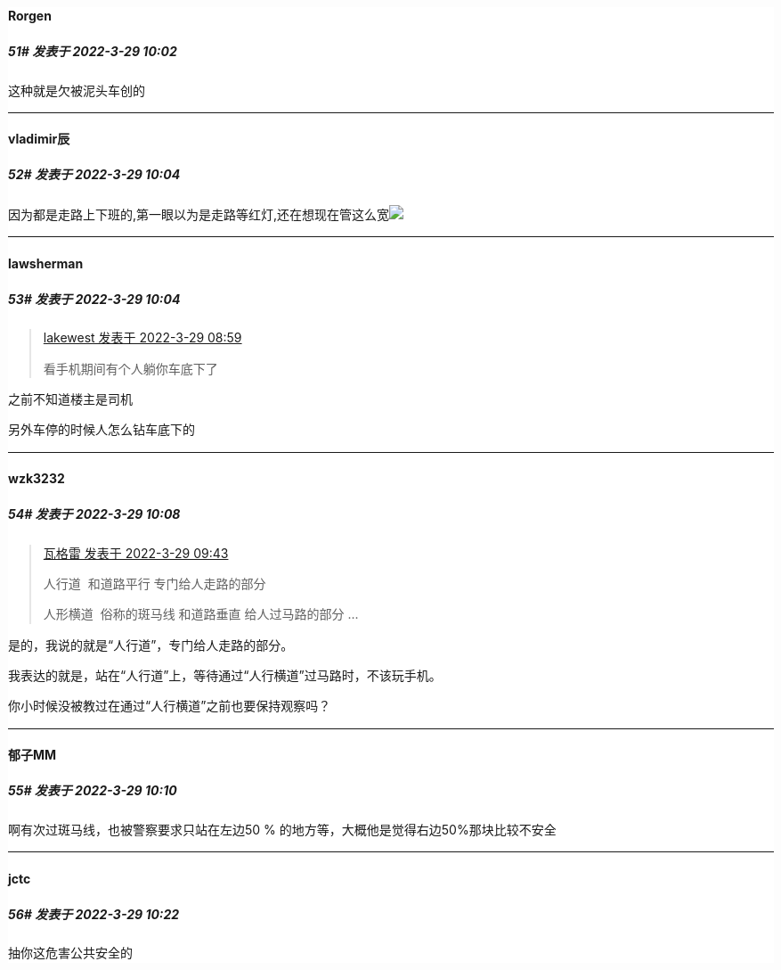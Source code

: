 ####  Rorgen  
##### 51#       发表于 2022-3-29 10:02

这种就是欠被泥头车创的

*****

####  vladimir辰  
##### 52#       发表于 2022-3-29 10:04

因为都是走路上下班的,第一眼以为是走路等红灯,还在想现在管这么宽<img src="https://static.saraba1st.com/image/smiley/face2017/066.png" referrerpolicy="no-referrer">

*****

####  lawsherman  
##### 53#       发表于 2022-3-29 10:04

<blockquote><a href="httphttps://bbs.saraba1st.com/2b/forum.php?mod=redirect&amp;goto=findpost&amp;pid=55225433&amp;ptid=2060561" target="_blank">lakewest 发表于 2022-3-29 08:59</a>

看手机期间有个人躺你车底下了</blockquote>
之前不知道楼主是司机

另外车停的时候人怎么钻车底下的

*****

####  wzk3232  
##### 54#       发表于 2022-3-29 10:08

<blockquote><a href="httphttps://bbs.saraba1st.com/2b/forum.php?mod=redirect&amp;goto=findpost&amp;pid=55225900&amp;ptid=2060561" target="_blank">瓦格雷 发表于 2022-3-29 09:43</a>

人行道  和道路平行 专门给人走路的部分 

人形横道  俗称的斑马线 和道路垂直 给人过马路的部分 ...</blockquote>
是的，我说的就是“人行道”，专门给人走路的部分。

我表达的就是，站在“人行道”上，等待通过“人行横道”过马路时，不该玩手机。

你小时候没被教过在通过“人行横道”之前也要保持观察吗？

*****

####  郁子MM  
##### 55#       发表于 2022-3-29 10:10

啊有次过斑马线，也被警察要求只站在左边50 % 的地方等，大概他是觉得右边50%那块比较不安全

*****

####  jctc  
##### 56#       发表于 2022-3-29 10:22

抽你这危害公共安全的
